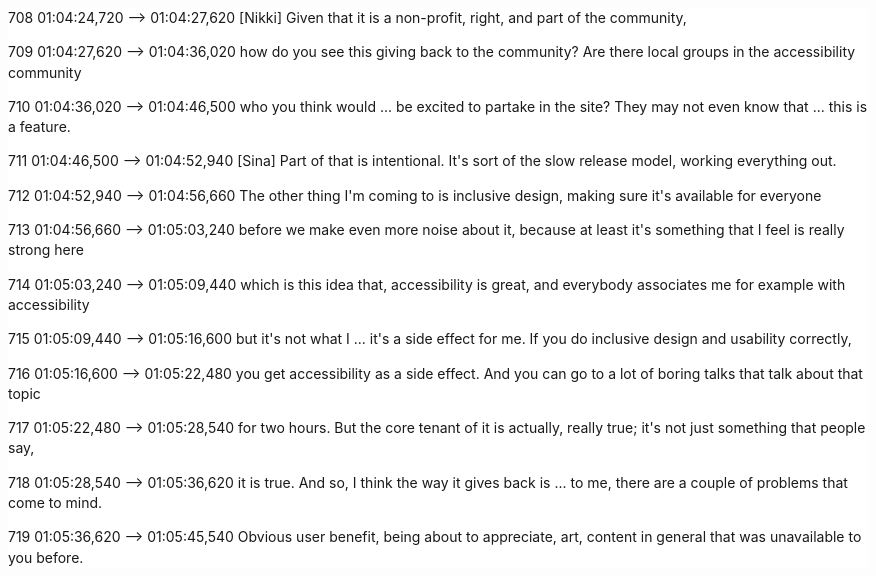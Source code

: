 708
01:04:24,720 --> 01:04:27,620
[Nikki] Given that it is a non-profit, right, and part of the community,

709
01:04:27,620 --> 01:04:36,020
how do you see this giving back to the community? Are there local groups in the accessibility community

710
01:04:36,020 --> 01:04:46,500
who you think would ... be excited to partake in the site? They may not even know that ... this is a feature.

711
01:04:46,500 --> 01:04:52,940
[Sina] Part of that is intentional. It's sort of the slow release model, working everything out.

712
01:04:52,940 --> 01:04:56,660
The other thing I'm coming to is inclusive design, making sure it's available for everyone

713
01:04:56,660 --> 01:05:03,240
before we make even more noise about it, because at least it's something that I feel is really strong here

714
01:05:03,240 --> 01:05:09,440
which is this idea that, accessibility is great, and everybody associates me for example with accessibility

715
01:05:09,440 --> 01:05:16,600
but it's not what I ... it's a side effect for me. If you do inclusive design and usability correctly,

716
01:05:16,600 --> 01:05:22,480
you get accessibility as a side effect. And you can go to a lot of boring talks that talk about that topic

717
01:05:22,480 --> 01:05:28,540
for two hours. But the core tenant of it is actually, really true; it's not just something that people say,

718
01:05:28,540 --> 01:05:36,620
it is true. And so, I think the way it gives back is ... to me, there are a couple of problems that come to mind.

719
01:05:36,620 --> 01:05:45,540
Obvious user benefit, being about to appreciate, art, content in general that was unavailable to you before.
